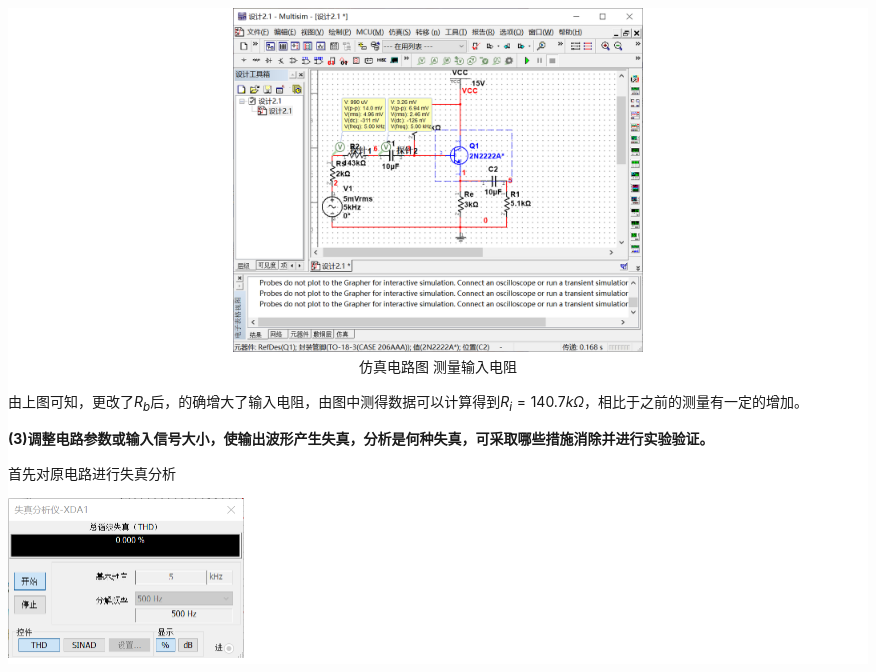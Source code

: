 <center><a name = "img1-1.1"></a><img src="仿真2_2019011455.assets/image-20210407094817420.png" alt="image-20210407094817420" style="zoom:40%;" /><br> 仿真电路图 测量输入电阻</center>

由上图可知，更改了$R_b$后，的确增大了输入电阻，由图中测得数据可以计算得到$R_i = 140.7k\Omega$，相比于之前的测量有一定的增加。

**(3)调整电路参数或输入信号大小，使输出波形产生失真，分析是何种失真，可采取哪些措施消除并进行实验验证。**

首先对原电路进行失真分析

<img src="仿真2_2019011455.assets/image-20210407100635859.png" alt="image-20210407100635859" style="zoom:50%;" />
